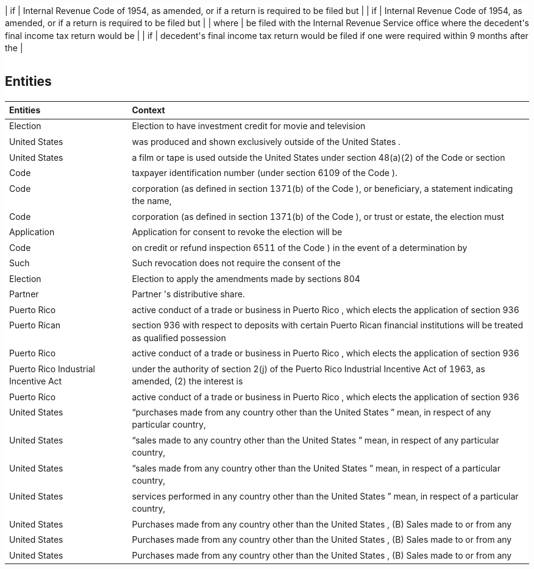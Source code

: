 | if             | Internal Revenue Code of 1954, as amended, or if a return is required to be filed but                                     |
| if             | Internal Revenue Code of 1954, as amended, or if a return is required to be filed but                                     |
| where          | be filed with the Internal Revenue Service office where the decedent's final income tax return would be                   |
| if             | decedent's final income tax return would be filed if one were required within 9 months after the                          |


## Entities

| Entities                             | Context                                                                                                                       |
|:-------------------------------------|:------------------------------------------------------------------------------------------------------------------------------|
| Election                             | Election to have investment credit for movie and television                                                                   |
| United States                        | was produced and shown exclusively outside of the United States .                                                             |
| United States                        | a film or tape is used outside the United States under section 48(a)(2) of the Code or section                                |
| Code                                 | taxpayer identification number (under section 6109 of the Code ).                                                             |
| Code                                 | corporation (as defined in section 1371(b) of the Code ), or beneficiary, a statement indicating the name,                    |
| Code                                 | corporation (as defined in section 1371(b) of the Code ), or trust or estate, the election must                               |
| Application                          | Application for consent to revoke the election will be                                                                        |
| Code                                 | on credit or refund inspection 6511 of the Code ) in the event of a determination by                                          |
| Such                                 | Such revocation does not require the consent of the                                                                           |
| Election                             | Election to apply the amendments made by sections 804                                                                         |
| Partner                              | Partner 's distributive share.                                                                                                |
| Puerto Rico                          | active conduct of a trade or business in Puerto Rico , which elects the application of section 936                            |
| Puerto Rican                         | section 936 with respect to deposits with certain Puerto Rican financial institutions will be treated as qualified possession |
| Puerto Rico                          | active conduct of a trade or business in Puerto Rico , which elects the application of section 936                            |
| Puerto Rico Industrial Incentive Act | under the authority of section 2(j) of the Puerto Rico Industrial Incentive Act of 1963, as amended, (2) the interest is      |
| Puerto Rico                          | active conduct of a trade or business in Puerto Rico , which elects the application of section 936                            |
| United States                        | &#8220;purchases made from any country other than the United States &#8221; mean, in respect of any particular country,       |
| United States                        | &#8220;sales made to any country other than the United States &#8221; mean, in respect of any particular country,             |
| United States                        | &#8220;sales made from any country other than the United States &#8221; mean, in respect of a particular country,             |
| United States                        | services performed in any country other than the United States &#8221; mean, in respect of a particular country,              |
| United States                        | Purchases made from any country other than the United States , (B) Sales made to or from any                                  |
| United States                        | Purchases made from any country other than the United States , (B) Sales made to or from any                                  |
| United States                        | Purchases made from any country other than the United States , (B) Sales made to or from any                                  |
